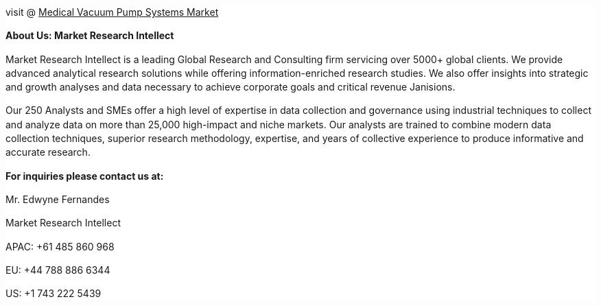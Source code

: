 visit&nbsp;@</strong>&nbsp;</span><span class="font-[700]"><a href="https://www.marketresearchintellect.com/product/medical-vacuum-pump-systems-market/?utm_source=Linkedin&utm_medium=808" target="_blank" data-tracking-control-name="article-ssr-frontend-pulse_little-text-block" data-tracking-will-navigate="" data-test-link="">Medical Vacuum Pump Systems Market</a></span></p><p><strong><span class="font-[700]">About Us: Market Research Intellect</span></strong></p><p><span class="">Market Research Intellect is a leading Global Research and Consulting firm servicing over 5000+ global clients. We provide advanced analytical research solutions while offering information-enriched research studies.&nbsp;</span>We also offer insights into strategic and growth analyses and data necessary to achieve corporate goals and critical revenue Janisions.</p><p><span class="">Our 250 Analysts and SMEs offer a high level of expertise in data collection and governance using industrial techniques to collect and analyze data on more than 25,000 high-impact and niche markets. Our analysts are trained to combine modern data collection techniques, superior research methodology, expertise, and years of collective experience to produce informative and accurate research.</span></p><p><strong>For inquiries please contact us at:</strong></p><p>Mr. Edwyne Fernandes</p><p>Market Research Intellect</p><p>APAC: +61 485 860 968</p><p>EU: +44 788 886 6344</p><p>US: +1 743 222 5439</p>
